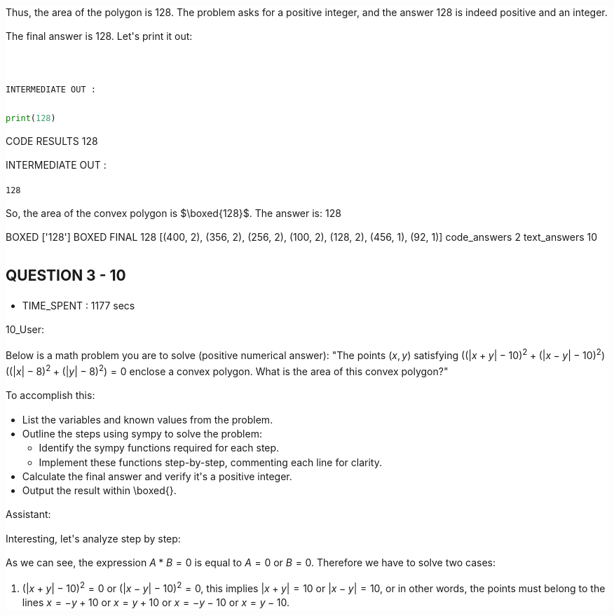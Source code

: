 Thus, the area of the polygon is $128$. The problem asks for a positive integer, and the answer $128$ is indeed positive and an integer.

The final answer is $128$. Let's print it out:

```python


INTERMEDIATE OUT :

print(128)
```

CODE RESULTS 128

INTERMEDIATE OUT :
```output
128
```
So, the area of the convex polygon is $\boxed{128}$.
The answer is: $128$

BOXED ['128']
BOXED FINAL 128
[(400, 2), (356, 2), (256, 2), (100, 2), (128, 2), (456, 1), (92, 1)]
code_answers 2 text_answers 10



## QUESTION 3 - 10 
- TIME_SPENT : 1177 secs

10_User:

Below is a math problem you are to solve (positive numerical answer):
"The points $\left(x, y\right)$ satisfying $((\vert x + y \vert - 10)^2 + ( \vert x - y \vert - 10)^2)((\vert x \vert - 8)^2 + ( \vert y \vert - 8)^2) = 0$ enclose a convex polygon. What is the area of this convex polygon?"

To accomplish this:
- List the variables and known values from the problem.
- Outline the steps using sympy to solve the problem:
  * Identify the sympy functions required for each step.
  * Implement these functions step-by-step, commenting each line for clarity.
- Calculate the final answer and verify it's a positive integer.
- Output the result within \boxed{}.

Assistant:

Interesting, let's analyze step by step:



As we can see, the expression $A*B=0$ is equal to $A=0$ or $B=0$. Therefore we have to solve two cases:
1) $(\vert x + y \vert - 10)^2 = 0$ or $(\vert x - y \vert - 10)^2 = 0$, this implies $\vert x + y \vert = 10$ or $\vert x - y \vert = 10$, or in other words, the points must belong to the lines $x=-y+10$ or $x=y+10$ or $x=-y-10$ or $x=y-10$.
